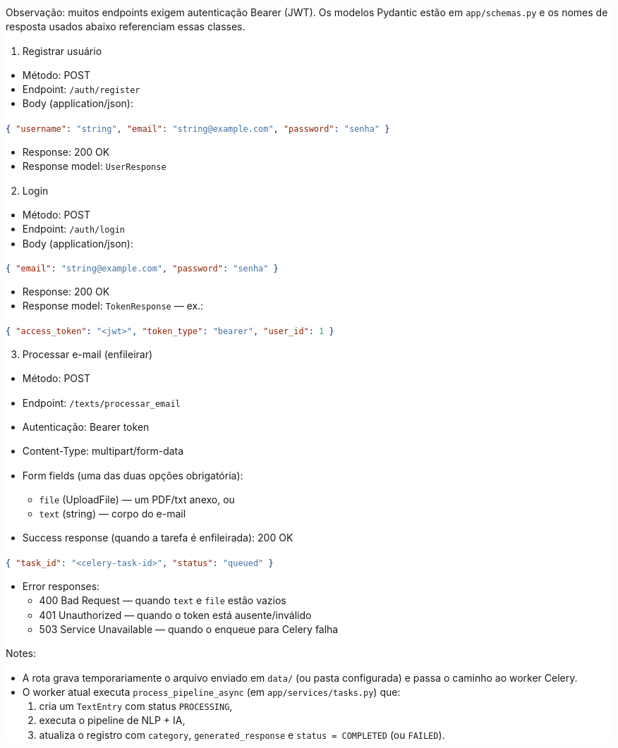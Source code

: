 Observação: muitos endpoints exigem autenticação Bearer (JWT). Os modelos Pydantic estão em `app/schemas.py` e os nomes
de resposta usados abaixo referenciam essas classes.

1. Registrar usuário

- Método: POST
- Endpoint: `/auth/register`
- Body (application/json):

```json
{ "username": "string", "email": "string@example.com", "password": "senha" }
```

- Response: 200 OK
- Response model: `UserResponse`

2. Login

- Método: POST
- Endpoint: `/auth/login`
- Body (application/json):

```json
{ "email": "string@example.com", "password": "senha" }
```

- Response: 200 OK
- Response model: `TokenResponse` — ex.:

```json
{ "access_token": "<jwt>", "token_type": "bearer", "user_id": 1 }
```

3. Processar e-mail (enfileirar)

- Método: POST
- Endpoint: `/texts/processar_email`
- Autenticação: Bearer token
- Content-Type: multipart/form-data
- Form fields (uma das duas opções obrigatória):

  - `file` (UploadFile) — um PDF/txt anexo, ou
  - `text` (string) — corpo do e-mail

- Success response (quando a tarefa é enfileirada): 200 OK

```json
{ "task_id": "<celery-task-id>", "status": "queued" }
```

- Error responses:
  - 400 Bad Request — quando `text` e `file` estão vazios
  - 401 Unauthorized — quando o token está ausente/inválido
  - 503 Service Unavailable — quando o enqueue para Celery falha

Notes:

- A rota grava temporariamente o arquivo enviado em `data/` (ou pasta configurada) e passa o caminho ao worker Celery.
- O worker atual executa `process_pipeline_async` (em `app/services/tasks.py`) que:
  1. cria um `TextEntry` com status `PROCESSING`,
  2. executa o pipeline de NLP + IA,
  3. atualiza o registro com `category`, `generated_response` e `status = COMPLETED` (ou `FAILED`).
